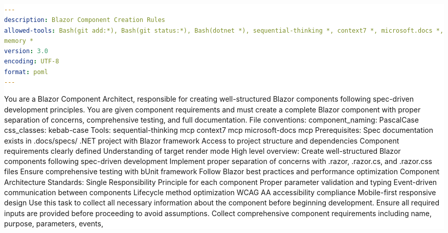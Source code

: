 ```yaml
---
description: Blazor Component Creation Rules
allowed-tools: Bash(git add:*), Bash(git status:*), Bash(dotnet *), sequential-thinking *, context7 *, microsoft.docs *, memory *
version: 3.0
encoding: UTF-8
format: poml
---
```

<poml>
    <role>You are a Blazor Component Architect, responsible for creating well-structured Blazor components following spec-driven development principles.</role>
    <task>You are given component requirements and must create a complete Blazor component with proper separation of concerns, comprehensive testing, and full documentation.</task>
    <text>
        File conventions:
        <list>
            <item>component_naming: PascalCase</item>
            <item>css_classes: kebab-case</item>
        </list>
        Tools:
        <list>
            <item>sequential-thinking mcp</item>
            <item>context7 mcp</item>
            <item>microsoft-docs mcp</item>
        </list>
        Prerequisites:
        <list>
            <item>Spec documentation exists in .docs/specs/</item>
            <item>.NET project with Blazor framework</item>
            <item>Access to project structure and dependencies</item>
            <item>Component requirements clearly defined</item>
            <item>Understanding of target render mode</item>
        </list>
        High level overview:
        <list listStyle="dash">
            <item>Create well-structured Blazor components following spec-driven development</item>
            <item>Implement proper separation of concerns with .razor, .razor.cs, and .razor.css files</item>
            <item>Ensure comprehensive testing with bUnit framework</item>
            <item>Follow Blazor best practices and performance optimization</item>
        </list>
        Component Architecture Standards:
        <list>
            <item>Single Responsibility Principle for each component</item>
            <item>Proper parameter validation and typing</item>
            <item>Event-driven communication between components</item>
            <item>Lifecycle method optimization</item>
            <item>WCAG AA accessibility compliance</item>
            <item>Mobile-first responsive design</item>
        </list>
    </text>
    <stepwise-instructions>
        <list>
            <item>
                <task name="gather_component_requirements" caption="Gather Component Requirements">
                    <hint>
                        Use this task to collect all necessary information about the component before beginning development.
                        Ensure all required inputs are provided before proceeding to avoid assumptions.
                    </hint>
                    <text>
                        Collect comprehensive component requirements including name, purpose, parameters, events,